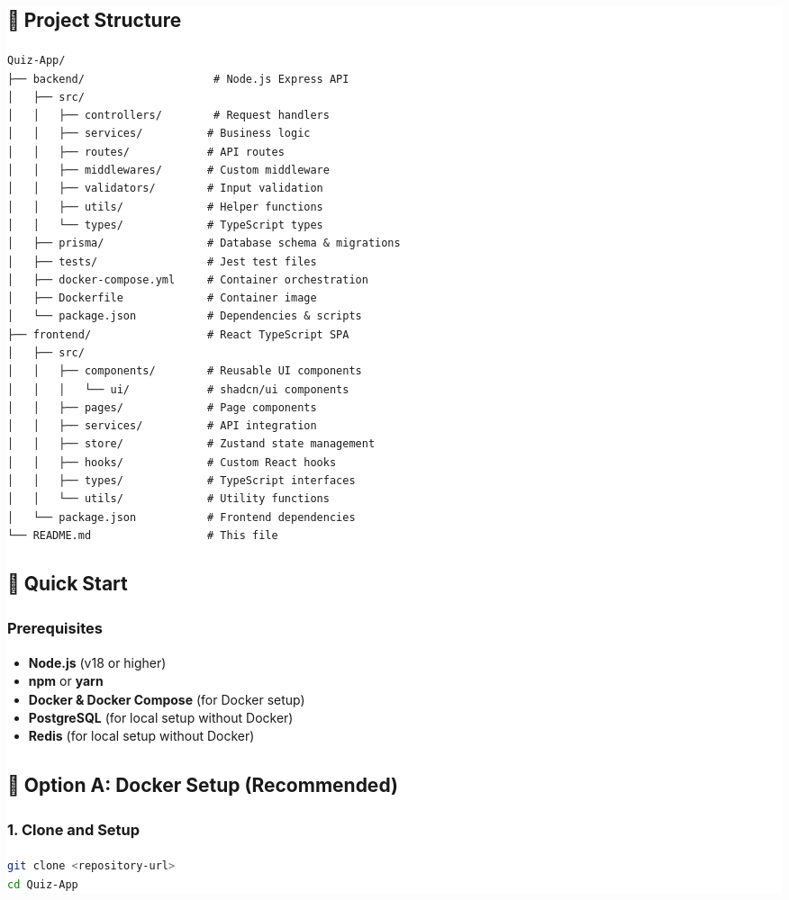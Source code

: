 ## 📁 Project Structure

```
Quiz-App/
├── backend/                    # Node.js Express API
│   ├── src/
│   │   ├── controllers/        # Request handlers
│   │   ├── services/          # Business logic
│   │   ├── routes/            # API routes
│   │   ├── middlewares/       # Custom middleware
│   │   ├── validators/        # Input validation
│   │   ├── utils/             # Helper functions
│   │   └── types/             # TypeScript types
│   ├── prisma/                # Database schema & migrations
│   ├── tests/                 # Jest test files
│   ├── docker-compose.yml     # Container orchestration
│   ├── Dockerfile             # Container image
│   └── package.json           # Dependencies & scripts
├── frontend/                  # React TypeScript SPA
│   ├── src/
│   │   ├── components/        # Reusable UI components
│   │   │   └── ui/            # shadcn/ui components
│   │   ├── pages/             # Page components
│   │   ├── services/          # API integration
│   │   ├── store/             # Zustand state management
│   │   ├── hooks/             # Custom React hooks
│   │   ├── types/             # TypeScript interfaces
│   │   └── utils/             # Utility functions
│   └── package.json           # Frontend dependencies
└── README.md                  # This file
```

## 🚀 Quick Start

### Prerequisites

- **Node.js** (v18 or higher)
- **npm** or **yarn**
- **Docker & Docker Compose** (for Docker setup)
- **PostgreSQL** (for local setup without Docker)
- **Redis** (for local setup without Docker)

## 🐳 Option A: Docker Setup (Recommended)

### 1. Clone and Setup
```bash
git clone <repository-url>
cd Quiz-App
```

